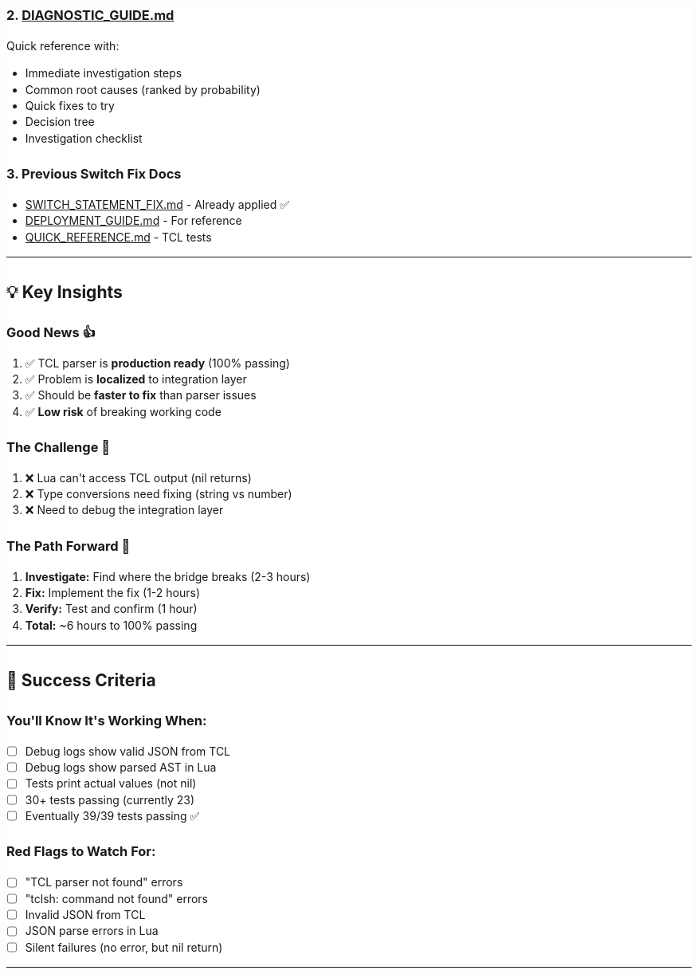 ### 2. [DIAGNOSTIC_GUIDE.md](computer:///mnt/user-data/outputs/DIAGNOSTIC_GUIDE.md)
Quick reference with:
- Immediate investigation steps
- Common root causes (ranked by probability)
- Quick fixes to try
- Decision tree
- Investigation checklist

### 3. Previous Switch Fix Docs
- [SWITCH_STATEMENT_FIX.md](computer:///mnt/user-data/outputs/SWITCH_STATEMENT_FIX.md) - Already applied ✅
- [DEPLOYMENT_GUIDE.md](computer:///mnt/user-data/outputs/DEPLOYMENT_GUIDE.md) - For reference
- [QUICK_REFERENCE.md](computer:///mnt/user-data/outputs/QUICK_REFERENCE.md) - TCL tests

---

## 💡 Key Insights

### Good News 👍
1. ✅ TCL parser is **production ready** (100% passing)
2. ✅ Problem is **localized** to integration layer
3. ✅ Should be **faster to fix** than parser issues
4. ✅ **Low risk** of breaking working code

### The Challenge 🎯
1. ❌ Lua can't access TCL output (nil returns)
2. ❌ Type conversions need fixing (string vs number)
3. ❌ Need to debug the integration layer

### The Path Forward 🚀
1. **Investigate:** Find where the bridge breaks (2-3 hours)
2. **Fix:** Implement the fix (1-2 hours)
3. **Verify:** Test and confirm (1 hour)
4. **Total:** ~6 hours to 100% passing

---

## 🎯 Success Criteria

### You'll Know It's Working When:
- [ ] Debug logs show valid JSON from TCL
- [ ] Debug logs show parsed AST in Lua
- [ ] Tests print actual values (not nil)
- [ ] 30+ tests passing (currently 23)
- [ ] Eventually 39/39 tests passing ✅

### Red Flags to Watch For:
- [ ] "TCL parser not found" errors
- [ ] "tclsh: command not found" errors
- [ ] Invalid JSON from TCL
- [ ] JSON parse errors in Lua
- [ ] Silent failures (no error, but nil return)

---